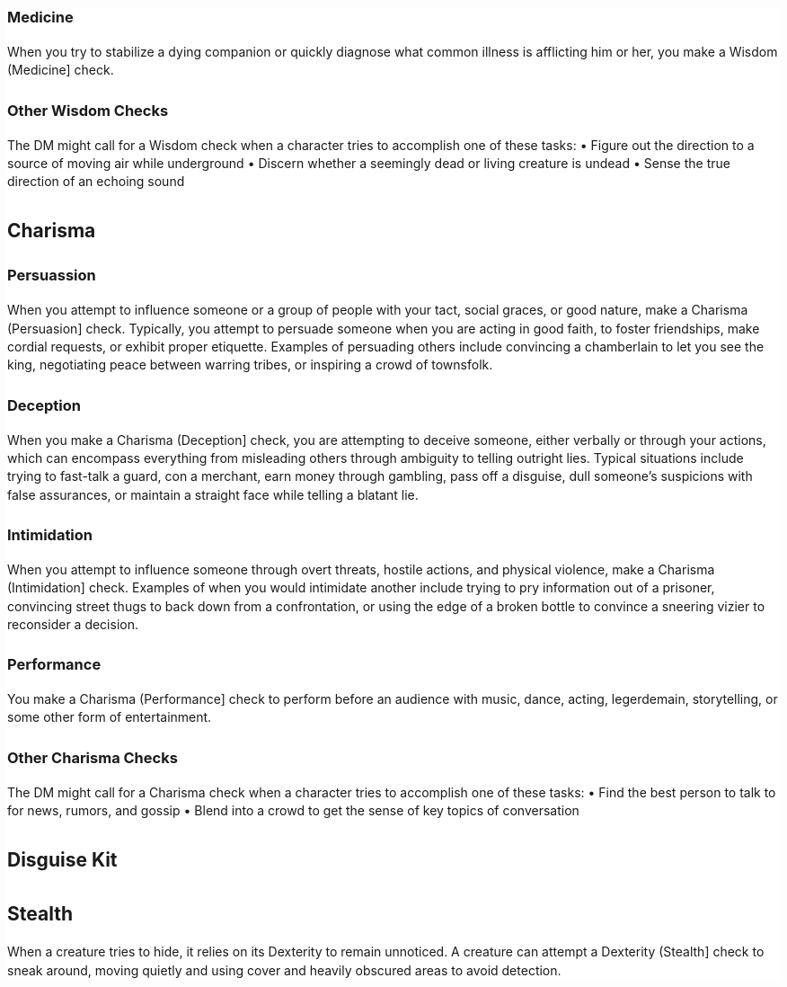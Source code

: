 ### Medicine

When you try to stabilize a dying companion or quickly diagnose what common illness is afflicting him or her, you make a Wisdom (Medicine] check.

### Other Wisdom Checks

The DM might call for a Wisdom check when a character tries to accomplish one of these tasks:
•	Figure out the direction to a source of moving air while underground
•	Discern whether a seemingly dead or living creature is undead
•	Sense the true direction of an echoing sound

## Charisma

### Persuassion

When you attempt to influence someone or a group of people with your tact, social graces, or good nature, make a Charisma (Persuasion] check. Typically, you attempt to persuade someone when you are acting in good faith, to foster friendships, make cordial requests, or exhibit proper etiquette. Examples of persuading others include convincing a chamberlain to let you see the king, negotiating peace between warring tribes, or inspiring a crowd of townsfolk.

### Deception

When you make a Charisma (Deception] check, you are attempting to deceive someone, either verbally or through your actions, which can encompass everything from misleading others through ambiguity to telling outright lies. Typical situations include trying to fast-talk a guard, con a merchant, earn money through gambling, pass off a disguise, dull someone’s suspicions with false assurances, or maintain a straight face while telling a blatant lie.

### Intimidation

When you attempt to influence someone through overt threats, hostile actions, and physical violence, make a Charisma (Intimidation] check. Examples of when you would intimidate another include trying to pry information out of a prisoner, convincing street thugs to back down from a confrontation, or using the edge of a broken bottle to convince a sneering vizier to reconsider a decision.

### Performance

You make a Charisma (Performance] check to perform before an audience with music, dance, acting, legerdemain, storytelling, or some other form of entertainment.

### Other Charisma Checks

The DM might call for a Charisma check when a character tries to accomplish one of these tasks:
•	Find the best person to talk to for news, rumors, and gossip
•	Blend into a crowd to get the sense of key topics of conversation

## Disguise Kit

## Stealth
When a creature tries to hide, it relies on its Dexterity to remain unnoticed. A creature can attempt a Dexterity (Stealth] check to sneak around, moving quietly and using cover and heavily obscured areas to avoid detection.
